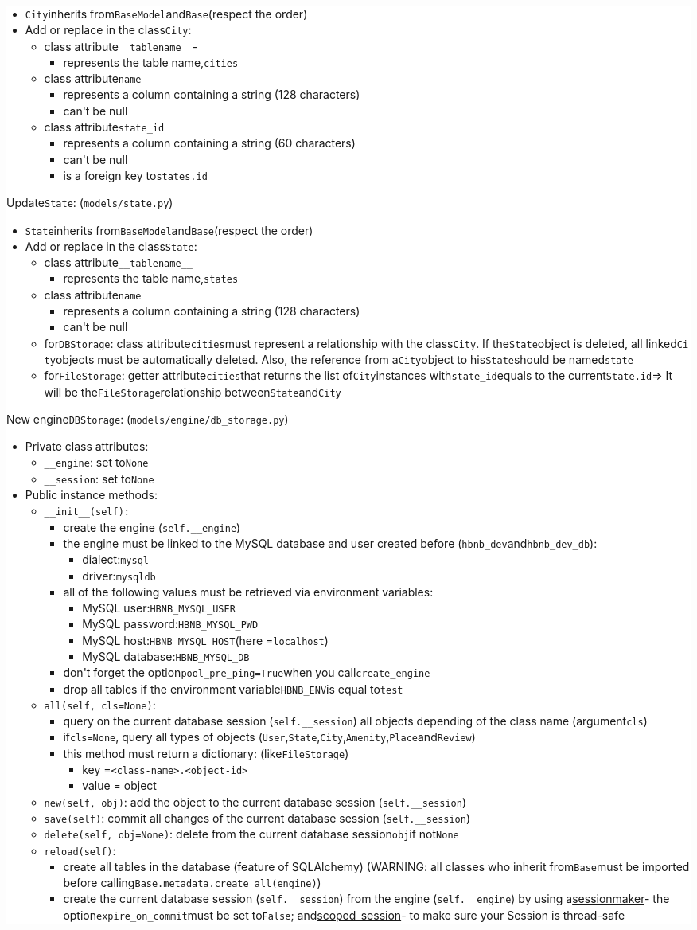 -   `City`inherits from`BaseModel`and`Base`(respect the order)
-   Add or replace in the class`City`:
    -   class attribute`__tablename__`-
        -   represents the table name,`cities`
    -   class attribute`name`
        -   represents a column containing a string (128 characters)
        -   can't be null
    -   class attribute`state_id`
        -   represents a column containing a string (60 characters)
        -   can't be null
        -   is a foreign key to`states.id`

Update`State`: (`models/state.py`)

-   `State`inherits from`BaseModel`and`Base`(respect the order)
-   Add or replace in the class`State`:
    -   class attribute`__tablename__`
        -   represents the table name,`states`
    -   class attribute`name`
        -   represents a column containing a string (128 characters)
        -   can't be null
    -   for`DBStorage`: class attribute`cities`must represent a relationship with the class`City`. If the`State`object is deleted, all linked`City`objects must be automatically deleted. Also, the reference from a`City`object to his`State`should be named`state`
    -   for`FileStorage`: getter attribute`cities`that returns the list of`City`instances with`state_id`equals to the current`State.id`=> It will be the`FileStorage`relationship between`State`and`City`

New engine`DBStorage`: (`models/engine/db_storage.py`)

-   Private class attributes:
    -   `__engine`: set to`None`
    -   `__session`: set to`None`
-   Public instance methods:
    -   `__init__(self):`
        -   create the engine (`self.__engine`)
        -   the engine must be linked to the MySQL database and user created before (`hbnb_dev`and`hbnb_dev_db`):
            -   dialect:`mysql`
            -   driver:`mysqldb`
        -   all of the following values must be retrieved via environment variables:
            -   MySQL user:`HBNB_MYSQL_USER`
            -   MySQL password:`HBNB_MYSQL_PWD`
            -   MySQL host:`HBNB_MYSQL_HOST`(here =`localhost`)
            -   MySQL database:`HBNB_MYSQL_DB`
        -   don't forget the option`pool_pre_ping=True`when you call`create_engine`
        -   drop all tables if the environment variable`HBNB_ENV`is equal to`test`
    -   `all(self, cls=None)`:
        -   query on the current database session (`self.__session`) all objects depending of the class name (argument`cls`)
        -   if`cls=None`, query all types of objects (`User`,`State`,`City`,`Amenity`,`Place`and`Review`)
        -   this method must return a dictionary: (like`FileStorage`)
            -   key =`<class-name>.<object-id>`
            -   value = object
    -   `new(self, obj)`: add the object to the current database session (`self.__session`)
    -   `save(self)`: commit all changes of the current database session (`self.__session`)
    -   `delete(self, obj=None)`: delete from the current database session`obj`if not`None`
    -   `reload(self)`:
        -   create all tables in the database (feature of SQLAlchemy) (WARNING: all classes who inherit from`Base`must be imported before calling`Base.metadata.create_all(engine)`)
        -   create the current database session (`self.__session`) from the engine (`self.__engine`) by using a[sessionmaker](https://alx-intranet.hbtn.io/rltoken/FhKkGICnmM0DN4TrlfJw3g "sessionmaker")- the option`expire_on_commit`must be set to`False`; and[scoped_session](https://alx-intranet.hbtn.io/rltoken/kSil6Cs0L7bWTXNJTrk9yw "scoped_session")- to make sure your Session is thread-safe

